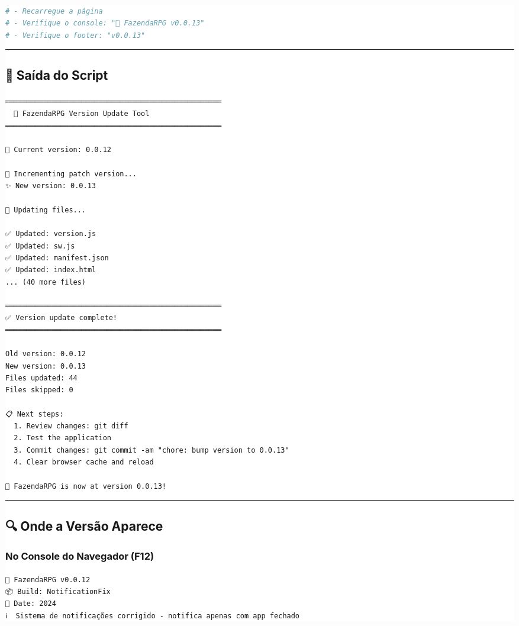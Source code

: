 ```bash
# - Recarregue a página
# - Verifique o console: "🌾 FazendaRPG v0.0.13"
# - Verifique o footer: "v0.0.13"
```

---

## 📝 Saída do Script

```
═══════════════════════════════════════════════════
  🌾 FazendaRPG Version Update Tool
═══════════════════════════════════════════════════

📌 Current version: 0.0.12

🔼 Incrementing patch version...
✨ New version: 0.0.13

📝 Updating files...

✅ Updated: version.js
✅ Updated: sw.js
✅ Updated: manifest.json
✅ Updated: index.html
... (40 more files)

═══════════════════════════════════════════════════
✅ Version update complete!
═══════════════════════════════════════════════════

Old version: 0.0.12
New version: 0.0.13
Files updated: 44
Files skipped: 0

📋 Next steps:
  1. Review changes: git diff
  2. Test the application
  3. Commit changes: git commit -am "chore: bump version to 0.0.13"
  4. Clear browser cache and reload

🌾 FazendaRPG is now at version 0.0.13!
```

---

## 🔍 Onde a Versão Aparece

### No Console do Navegador (F12)
```
🌾 FazendaRPG v0.0.12
📦 Build: NotificationFix
📅 Date: 2024
ℹ️  Sistema de notificações corrigido - notifica apenas com app fechado
```
